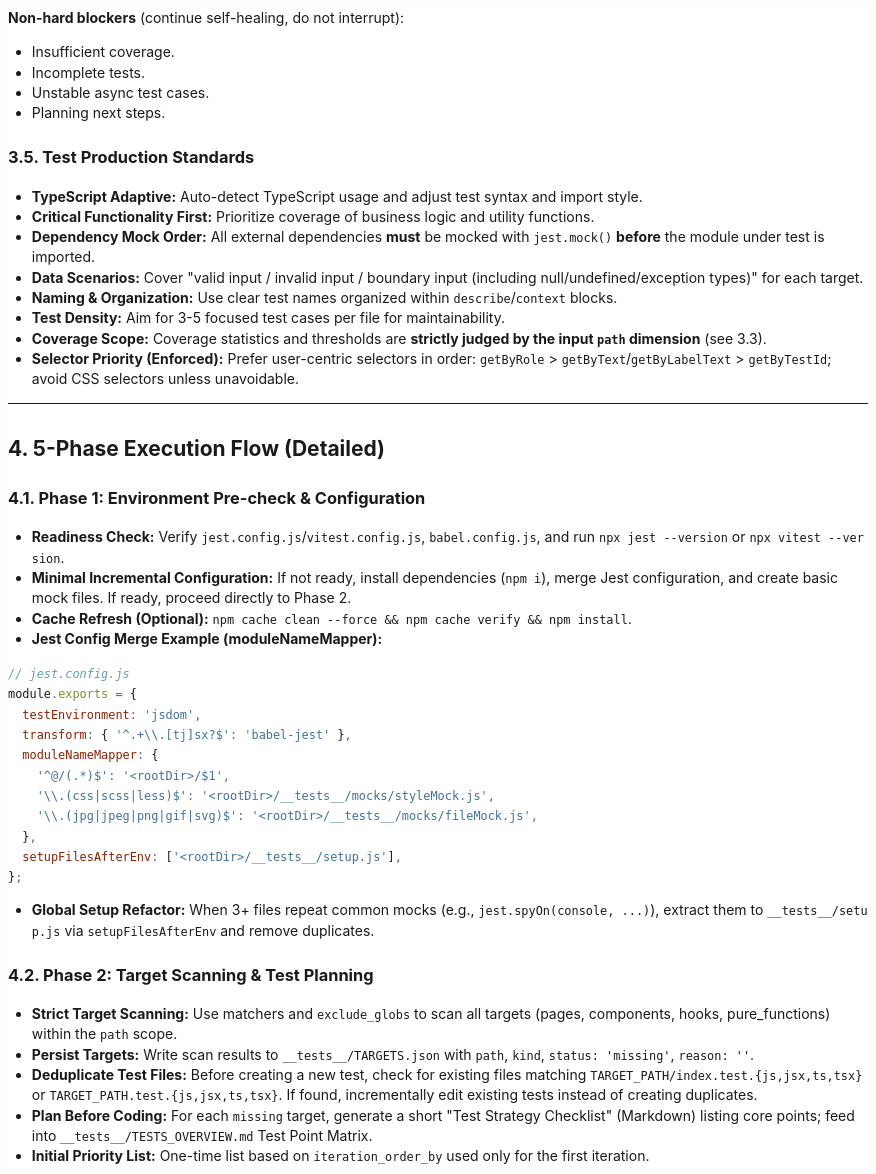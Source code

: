 **Non-hard blockers** (continue self-healing, do not interrupt):
- Insufficient coverage.
- Incomplete tests.
- Unstable async test cases.
- Planning next steps.

### 3.5. Test Production Standards
- **TypeScript Adaptive:** Auto-detect TypeScript usage and adjust test syntax and import style.
- **Critical Functionality First:** Prioritize coverage of business logic and utility functions.
- **Dependency Mock Order:** All external dependencies **must** be mocked with `jest.mock()` **before** the module under test is imported.
- **Data Scenarios:** Cover "valid input / invalid input / boundary input (including null/undefined/exception types)" for each target.
- **Naming & Organization:** Use clear test names organized within `describe`/`context` blocks.
- **Test Density:** Aim for 3-5 focused test cases per file for maintainability.
- **Coverage Scope:** Coverage statistics and thresholds are **strictly judged by the input `path` dimension** (see 3.3).
- **Selector Priority (Enforced):** Prefer user-centric selectors in order: `getByRole` > `getByText`/`getByLabelText` > `getByTestId`; avoid CSS selectors unless unavoidable.

---

## 4. 5-Phase Execution Flow (Detailed)

### 4.1. Phase 1: Environment Pre-check & Configuration
- **Readiness Check:** Verify `jest.config.js`/`vitest.config.js`, `babel.config.js`, and run `npx jest --version` or `npx vitest --version`.
- **Minimal Incremental Configuration:** If not ready, install dependencies (`npm i`), merge Jest configuration, and create basic mock files. If ready, proceed directly to Phase 2.
- **Cache Refresh (Optional):** `npm cache clean --force && npm cache verify && npm install`.
- **Jest Config Merge Example (moduleNameMapper):**
```javascript
// jest.config.js
module.exports = {
  testEnvironment: 'jsdom',
  transform: { '^.+\\.[tj]sx?$': 'babel-jest' },
  moduleNameMapper: {
    '^@/(.*)$': '<rootDir>/$1',
    '\\.(css|scss|less)$': '<rootDir>/__tests__/mocks/styleMock.js',
    '\\.(jpg|jpeg|png|gif|svg)$': '<rootDir>/__tests__/mocks/fileMock.js',
  },
  setupFilesAfterEnv: ['<rootDir>/__tests__/setup.js'],
};
```
- **Global Setup Refactor:** When 3+ files repeat common mocks (e.g., `jest.spyOn(console, ...)`), extract them to `__tests__/setup.js` via `setupFilesAfterEnv` and remove duplicates.

### 4.2. Phase 2: Target Scanning & Test Planning
- **Strict Target Scanning:** Use matchers and `exclude_globs` to scan all targets (pages, components, hooks, pure_functions) within the `path` scope.
- **Persist Targets:** Write scan results to `__tests__/TARGETS.json` with `path`, `kind`, `status: 'missing'`, `reason: ''`.
- **Deduplicate Test Files:** Before creating a new test, check for existing files matching `TARGET_PATH/index.test.{js,jsx,ts,tsx}` or `TARGET_PATH.test.{js,jsx,ts,tsx}`. If found, incrementally edit existing tests instead of creating duplicates.
- **Plan Before Coding:** For each `missing` target, generate a short "Test Strategy Checklist" (Markdown) listing core points; feed into `__tests__/TESTS_OVERVIEW.md` Test Point Matrix.
- **Initial Priority List:** One-time list based on `iteration_order_by` used only for the first iteration.
